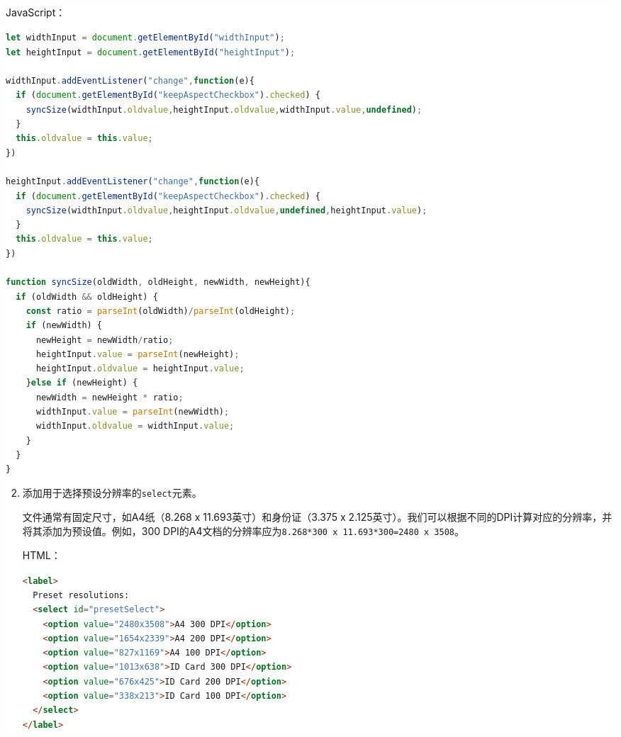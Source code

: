    JavaScript：

   ```js
   let widthInput = document.getElementById("widthInput");
   let heightInput = document.getElementById("heightInput");

   widthInput.addEventListener("change",function(e){
     if (document.getElementById("keepAspectCheckbox").checked) {
       syncSize(widthInput.oldvalue,heightInput.oldvalue,widthInput.value,undefined);
     }
     this.oldvalue = this.value;
   })

   heightInput.addEventListener("change",function(e){
     if (document.getElementById("keepAspectCheckbox").checked) {
       syncSize(widthInput.oldvalue,heightInput.oldvalue,undefined,heightInput.value);
     }
     this.oldvalue = this.value;
   })

   function syncSize(oldWidth, oldHeight, newWidth, newHeight){
     if (oldWidth && oldHeight) {
       const ratio = parseInt(oldWidth)/parseInt(oldHeight);
       if (newWidth) {
         newHeight = newWidth/ratio;
         heightInput.value = parseInt(newHeight);
         heightInput.oldvalue = heightInput.value;
       }else if (newHeight) {
         newWidth = newHeight * ratio;
         widthInput.value = parseInt(newWidth);
         widthInput.oldvalue = widthInput.value;
       }
     }
   }
   ```


2. 添加用于选择预设分辨率的`select`元素。

   文件通常有固定尺寸，如A4纸（8.268 x 11.693英寸）和身份证（3.375 x 2.125英寸）。我们可以根据不同的DPI计算对应的分辨率，并将其添加为预设值。例如，300 DPI的A4文档的分辨率应为`8.268*300 x 11.693*300=2480 x 3508`。

   HTML：

   ```html
   <label>
     Preset resolutions:
     <select id="presetSelect">
       <option value="2480x3508">A4 300 DPI</option>
       <option value="1654x2339">A4 200 DPI</option>
       <option value="827x1169">A4 100 DPI</option>
       <option value="1013x638">ID Card 300 DPI</option>
       <option value="676x425">ID Card 200 DPI</option>
       <option value="338x213">ID Card 100 DPI</option>
     </select>
   </label>
   ```
